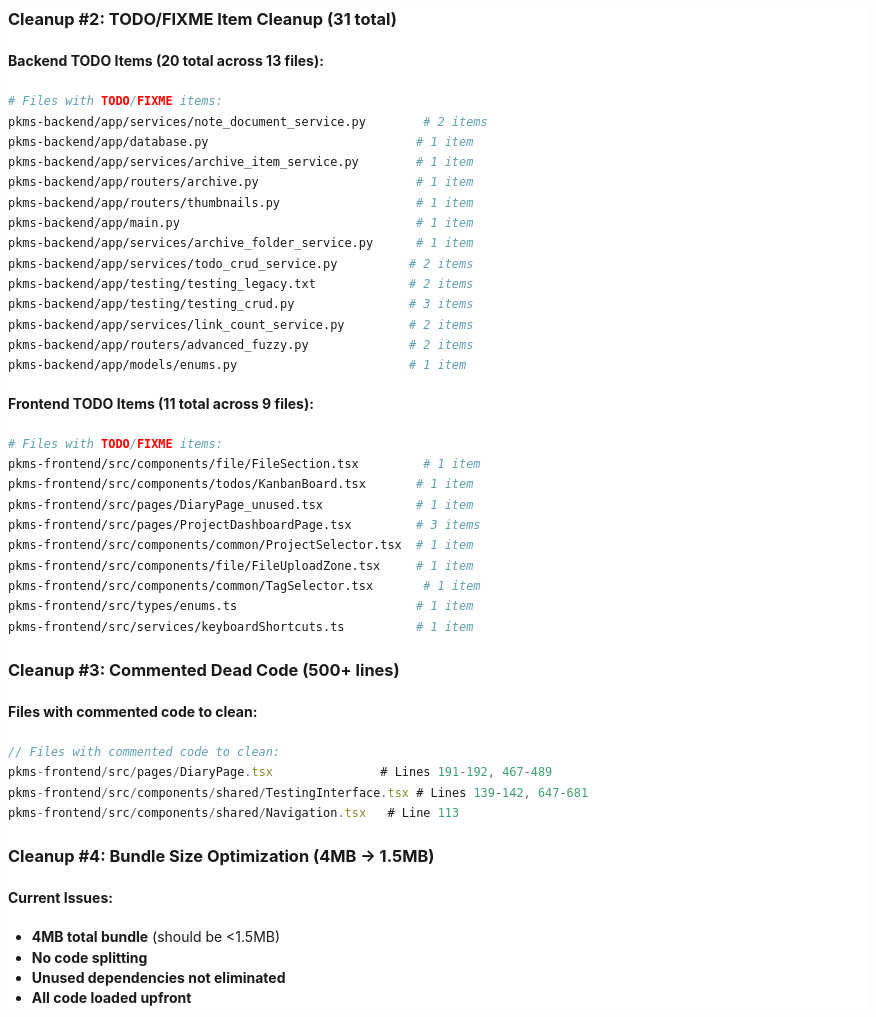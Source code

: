 ### **Cleanup #2: TODO/FIXME Item Cleanup (31 total)**

#### **Backend TODO Items (20 total across 13 files):**
```bash
# Files with TODO/FIXME items:
pkms-backend/app/services/note_document_service.py        # 2 items
pkms-backend/app/database.py                             # 1 item
pkms-backend/app/services/archive_item_service.py        # 1 item
pkms-backend/app/routers/archive.py                      # 1 item
pkms-backend/app/routers/thumbnails.py                   # 1 item
pkms-backend/app/main.py                                 # 1 item
pkms-backend/app/services/archive_folder_service.py      # 1 item
pkms-backend/app/services/todo_crud_service.py          # 2 items
pkms-backend/app/testing/testing_legacy.txt             # 2 items
pkms-backend/app/testing/testing_crud.py                # 3 items
pkms-backend/app/services/link_count_service.py         # 2 items
pkms-backend/app/routers/advanced_fuzzy.py              # 2 items
pkms-backend/app/models/enums.py                        # 1 item
```

#### **Frontend TODO Items (11 total across 9 files):**
```bash
# Files with TODO/FIXME items:
pkms-frontend/src/components/file/FileSection.tsx         # 1 item
pkms-frontend/src/components/todos/KanbanBoard.tsx       # 1 item
pkms-frontend/src/pages/DiaryPage_unused.tsx             # 1 item
pkms-frontend/src/pages/ProjectDashboardPage.tsx         # 3 items
pkms-frontend/src/components/common/ProjectSelector.tsx  # 1 item
pkms-frontend/src/components/file/FileUploadZone.tsx     # 1 item
pkms-frontend/src/components/common/TagSelector.tsx       # 1 item
pkms-frontend/src/types/enums.ts                         # 1 item
pkms-frontend/src/services/keyboardShortcuts.ts          # 1 item
```

### **Cleanup #3: Commented Dead Code (500+ lines)**

#### **Files with commented code to clean:**
```typescript
// Files with commented code to clean:
pkms-frontend/src/pages/DiaryPage.tsx               # Lines 191-192, 467-489
pkms-frontend/src/components/shared/TestingInterface.tsx # Lines 139-142, 647-681
pkms-frontend/src/components/shared/Navigation.tsx   # Line 113
```

### **Cleanup #4: Bundle Size Optimization (4MB → 1.5MB)**

#### **Current Issues:**
- **4MB total bundle** (should be <1.5MB)
- **No code splitting**
- **Unused dependencies not eliminated**
- **All code loaded upfront**
